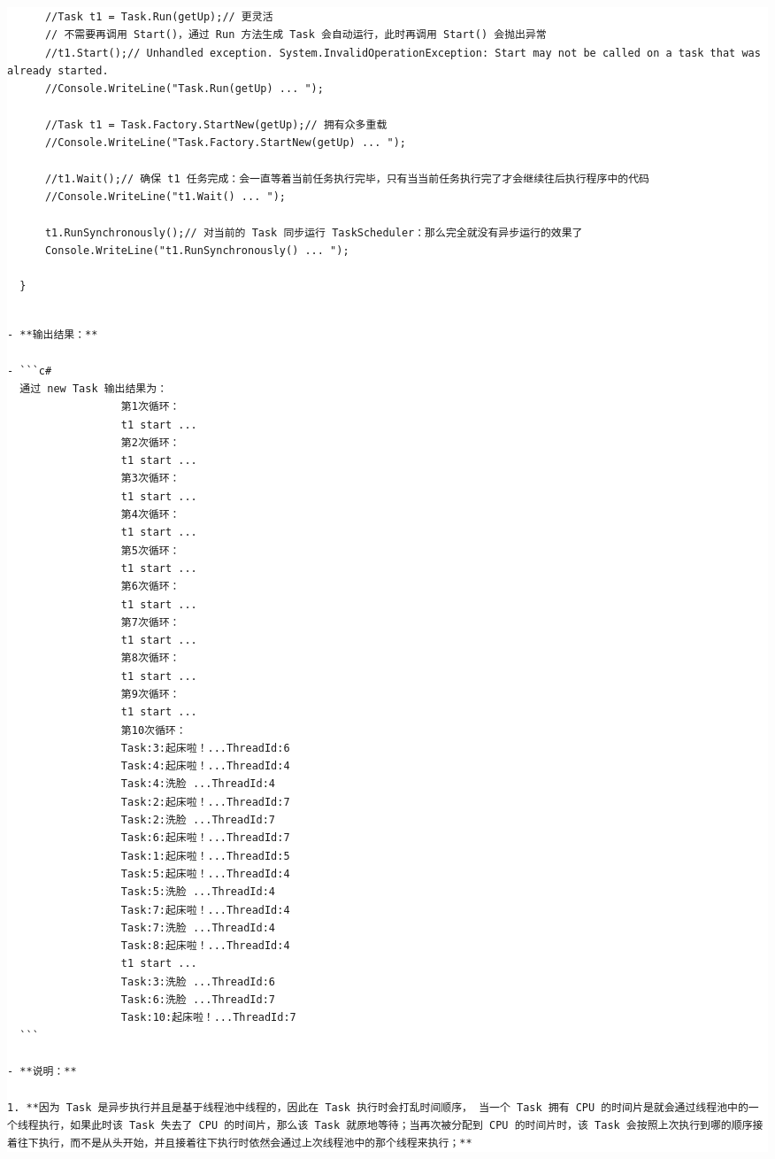           //Task t1 = Task.Run(getUp);// 更灵活
          // 不需要再调用 Start()，通过 Run 方法生成 Task 会自动运行，此时再调用 Start() 会抛出异常
          //t1.Start();// Unhandled exception. System.InvalidOperationException: Start may not be called on a task that was already started.
          //Console.WriteLine("Task.Run(getUp) ... ");
  
          //Task t1 = Task.Factory.StartNew(getUp);// 拥有众多重载
          //Console.WriteLine("Task.Factory.StartNew(getUp) ... ");
  
          //t1.Wait();// 确保 t1 任务完成：会一直等着当前任务执行完毕，只有当当前任务执行完了才会继续往后执行程序中的代码
          //Console.WriteLine("t1.Wait() ... ");
  
          t1.RunSynchronously();// 对当前的 Task 同步运行 TaskScheduler：那么完全就没有异步运行的效果了
          Console.WriteLine("t1.RunSynchronously() ... ");
  
      }
  ```

- **输出结果：**

  - ```c#
    通过 new Task 输出结果为：
                    第1次循环：
                    t1 start ...
                    第2次循环：
                    t1 start ...
                    第3次循环：
                    t1 start ...
                    第4次循环：
                    t1 start ...
                    第5次循环：
                    t1 start ...
                    第6次循环：
                    t1 start ...
                    第7次循环：
                    t1 start ...
                    第8次循环：
                    t1 start ...
                    第9次循环：
                    t1 start ...
                    第10次循环：
                    Task:3:起床啦！...ThreadId:6
                    Task:4:起床啦！...ThreadId:4
                    Task:4:洗脸 ...ThreadId:4
                    Task:2:起床啦！...ThreadId:7
                    Task:2:洗脸 ...ThreadId:7
                    Task:6:起床啦！...ThreadId:7
                    Task:1:起床啦！...ThreadId:5
                    Task:5:起床啦！...ThreadId:4
                    Task:5:洗脸 ...ThreadId:4
                    Task:7:起床啦！...ThreadId:4
                    Task:7:洗脸 ...ThreadId:4
                    Task:8:起床啦！...ThreadId:4
                    t1 start ...
                    Task:3:洗脸 ...ThreadId:6
                    Task:6:洗脸 ...ThreadId:7
                    Task:10:起床啦！...ThreadId:7
    ```

- **说明：**

  1. **因为 Task 是异步执行并且是基于线程池中线程的，因此在 Task 执行时会打乱时间顺序， 当一个 Task 拥有 CPU 的时间片是就会通过线程池中的一个线程执行，如果此时该 Task 失去了 CPU 的时间片，那么该 Task 就原地等待；当再次被分配到 CPU 的时间片时，该 Task 会按照上次执行到哪的顺序接着往下执行，而不是从头开始，并且接着往下执行时依然会通过上次线程池中的那个线程来执行；**           

  ```